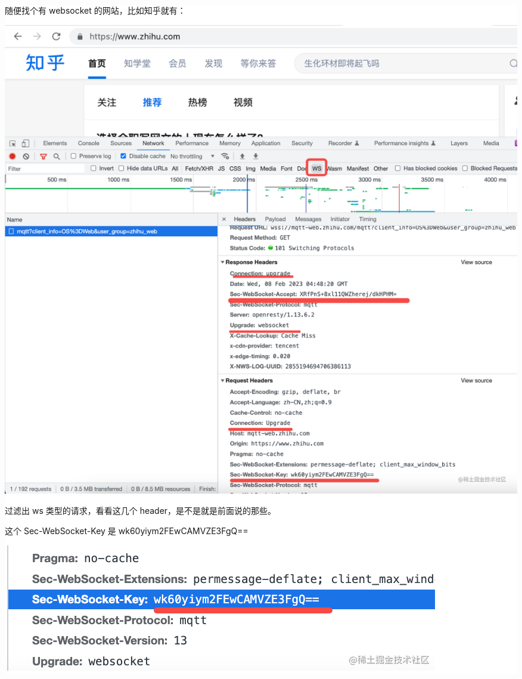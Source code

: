随便找个有 websocket 的网站，比如知乎就有：

![图片](./imgs/4.png)

过滤出 ws 类型的请求，看看这几个 header，是不是就是前面说的那些。

这个 Sec-WebSocket-Key 是 wk60yiym2FEwCAMVZE3FgQ==

![图片](./imgs/5.png)
